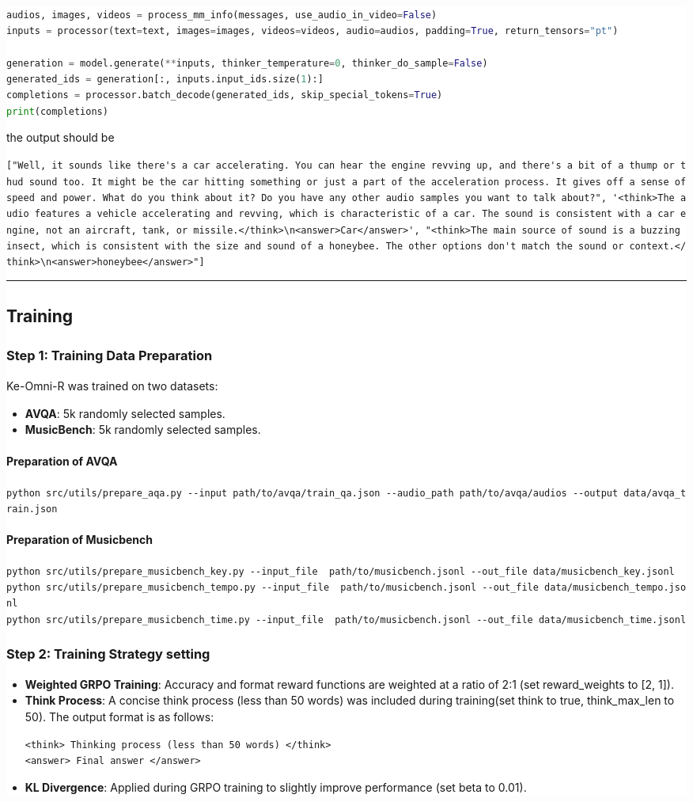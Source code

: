 ```python
audios, images, videos = process_mm_info(messages, use_audio_in_video=False)
inputs = processor(text=text, images=images, videos=videos, audio=audios, padding=True, return_tensors="pt")

generation = model.generate(**inputs, thinker_temperature=0, thinker_do_sample=False)
generated_ids = generation[:, inputs.input_ids.size(1):]
completions = processor.batch_decode(generated_ids, skip_special_tokens=True)
print(completions)
```

the output should be
```
["Well, it sounds like there's a car accelerating. You can hear the engine revving up, and there's a bit of a thump or thud sound too. It might be the car hitting something or just a part of the acceleration process. It gives off a sense of speed and power. What do you think about it? Do you have any other audio samples you want to talk about?", '<think>The audio features a vehicle accelerating and revving, which is characteristic of a car. The sound is consistent with a car engine, not an aircraft, tank, or missile.</think>\n<answer>Car</answer>', "<think>The main source of sound is a buzzing insect, which is consistent with the size and sound of a honeybee. The other options don't match the sound or context.</think>\n<answer>honeybee</answer>"]
```

---
## Training
### Step 1: Training Data Preparation
Ke-Omni-R was trained on two datasets:
- **AVQA**: 5k randomly selected samples.
- **MusicBench**: 5k randomly selected samples.

#### Preparation of AVQA
```
python src/utils/prepare_aqa.py --input path/to/avqa/train_qa.json --audio_path path/to/avqa/audios --output data/avqa_train.json
```

#### Preparation of Musicbench
```
python src/utils/prepare_musicbench_key.py --input_file  path/to/musicbench.jsonl --out_file data/musicbench_key.jsonl
python src/utils/prepare_musicbench_tempo.py --input_file  path/to/musicbench.jsonl --out_file data/musicbench_tempo.jsonl
python src/utils/prepare_musicbench_time.py --input_file  path/to/musicbench.jsonl --out_file data/musicbench_time.jsonl
```

### Step 2: Training Strategy setting
- **Weighted GRPO Training**: Accuracy and format reward functions are weighted at a ratio of 2:1 (set reward_weights to [2, 1]).
- **Think Process**: A concise think process (less than 50 words) was included during training(set think to true, think_max_len to 50). The output format is as follows:
  ```
  <think> Thinking process (less than 50 words) </think>
  <answer> Final answer </answer>
  ```
- **KL Divergence**: Applied during GRPO training to slightly improve performance (set beta to 0.01).

